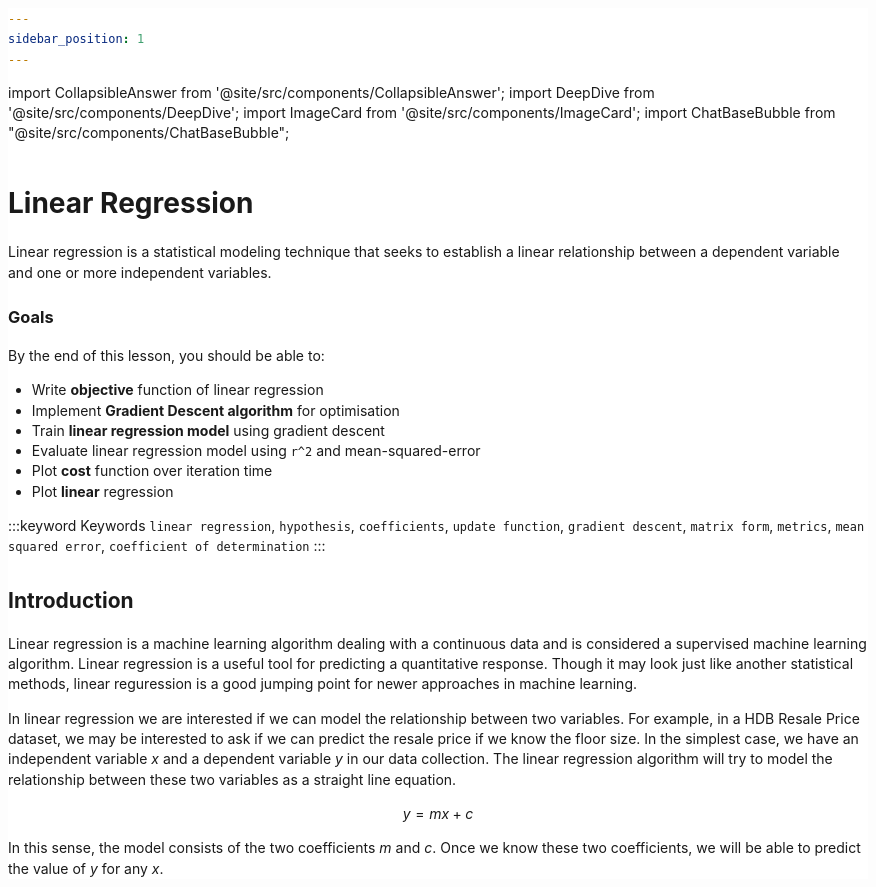```yaml
---
sidebar_position: 1
---
```


import CollapsibleAnswer from '@site/src/components/CollapsibleAnswer';
import DeepDive from '@site/src/components/DeepDive';
import ImageCard from '@site/src/components/ImageCard';
import ChatBaseBubble from "@site/src/components/ChatBaseBubble";

# Linear Regression

Linear regression is a statistical modeling technique that seeks to establish a linear relationship between a dependent variable and one or more independent variables.

<ChatBaseBubble/>

### Goals

By the end of this lesson, you should be able to:

- Write **objective** function of linear regression
- Implement **Gradient Descent algorithm** for optimisation
- Train **linear regression model** using gradient descent
- Evaluate linear regression model using `r^2` and mean-squared-error
- Plot **cost** function over iteration time
- Plot **linear** regression

:::keyword Keywords
`linear regression`, `hypothesis`, `coefficients`, `update function`, `gradient descent`, `matrix form`, `metrics`, `mean squared error`, `coefficient of determination`
:::

## Introduction

Linear regression is a machine learning algorithm dealing with a continuous data and is considered a supervised machine learning algorithm. Linear regression is a useful tool for predicting a quantitative response. Though it may look just like another statistical methods, linear reguression is a good jumping point for newer approaches in machine learning.

In linear regression we are interested if we can model the relationship between two variables. For example, in a HDB Resale Price dataset, we may be interested to ask if we can predict the resale price if we know the floor size. In the simplest case, we have an independent variable $x$ and a dependent variable $y$ in our data collection. The linear regression algorithm will try to model the relationship between these two variables as a straight line equation.

$$
y = m x + c
$$

In this sense, the model consists of the two coefficients $m$ and $c$. Once we know these two coefficients, we will be able to predict the value of $y$ for any $x$.
